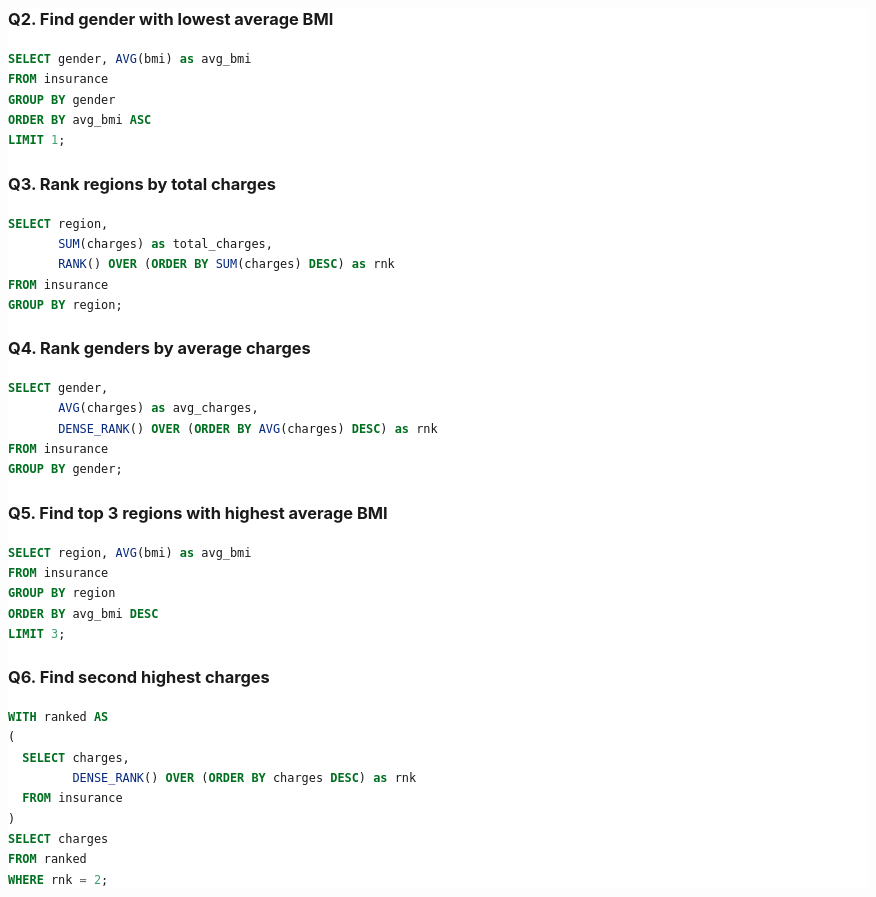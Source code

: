 
### Q2. Find gender with lowest average BMI

```sql
SELECT gender, AVG(bmi) as avg_bmi 
FROM insurance 
GROUP BY gender 
ORDER BY avg_bmi ASC 
LIMIT 1;
```


### Q3. Rank regions by total charges

```sql
SELECT region, 
       SUM(charges) as total_charges, 
       RANK() OVER (ORDER BY SUM(charges) DESC) as rnk
FROM insurance 
GROUP BY region;
```


### Q4. Rank genders by average charges

```sql
SELECT gender, 
       AVG(charges) as avg_charges, 
       DENSE_RANK() OVER (ORDER BY AVG(charges) DESC) as rnk 
FROM insurance 
GROUP BY gender;
```


### Q5. Find top 3 regions with highest average BMI

```sql
SELECT region, AVG(bmi) as avg_bmi 
FROM insurance 
GROUP BY region 
ORDER BY avg_bmi DESC 
LIMIT 3;
```


### Q6. Find second highest charges

```sql
WITH ranked AS
(
  SELECT charges, 
         DENSE_RANK() OVER (ORDER BY charges DESC) as rnk 
  FROM insurance
)
SELECT charges 
FROM ranked 
WHERE rnk = 2;
```
